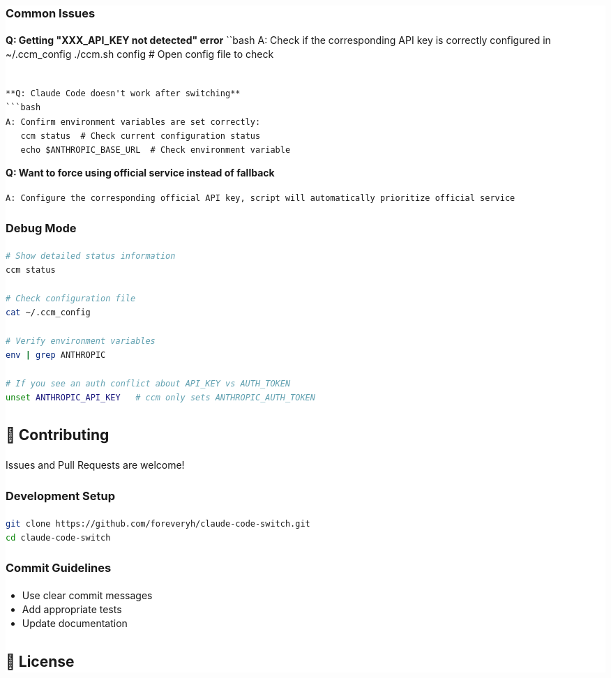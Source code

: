 ### Common Issues

**Q: Getting "XXX_API_KEY not detected" error**
``bash
A: Check if the corresponding API key is correctly configured in ~/.ccm_config
   ./ccm.sh config  # Open config file to check
```

**Q: Claude Code doesn't work after switching**
```bash
A: Confirm environment variables are set correctly:
   ccm status  # Check current configuration status
   echo $ANTHROPIC_BASE_URL  # Check environment variable
```

**Q: Want to force using official service instead of fallback**
```bash
A: Configure the corresponding official API key, script will automatically prioritize official service
```

### Debug Mode

```bash
# Show detailed status information
ccm status

# Check configuration file
cat ~/.ccm_config

# Verify environment variables
env | grep ANTHROPIC

# If you see an auth conflict about API_KEY vs AUTH_TOKEN
unset ANTHROPIC_API_KEY   # ccm only sets ANTHROPIC_AUTH_TOKEN
```

## 🤝 Contributing

Issues and Pull Requests are welcome!

### Development Setup
```bash
git clone https://github.com/foreveryh/claude-code-switch.git
cd claude-code-switch
```

### Commit Guidelines
- Use clear commit messages
- Add appropriate tests
- Update documentation

## 📄 License

